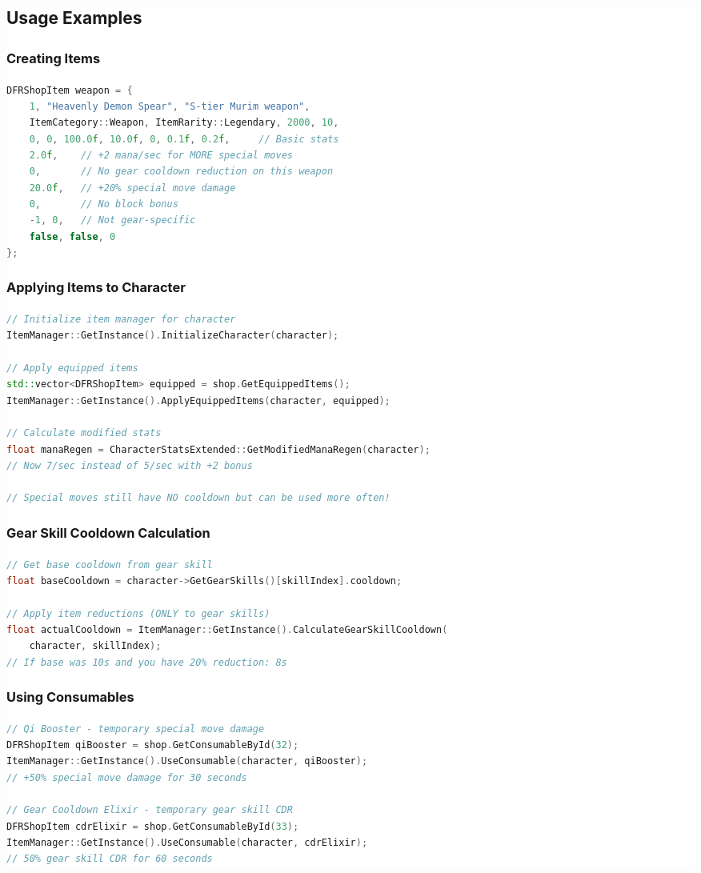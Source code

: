 ## Usage Examples

### Creating Items
```cpp
DFRShopItem weapon = {
    1, "Heavenly Demon Spear", "S-tier Murim weapon",
    ItemCategory::Weapon, ItemRarity::Legendary, 2000, 10,
    0, 0, 100.0f, 10.0f, 0, 0.1f, 0.2f,     // Basic stats
    2.0f,    // +2 mana/sec for MORE special moves
    0,       // No gear cooldown reduction on this weapon
    20.0f,   // +20% special move damage
    0,       // No block bonus
    -1, 0,   // Not gear-specific
    false, false, 0
};
```

### Applying Items to Character
```cpp
// Initialize item manager for character
ItemManager::GetInstance().InitializeCharacter(character);

// Apply equipped items
std::vector<DFRShopItem> equipped = shop.GetEquippedItems();
ItemManager::GetInstance().ApplyEquippedItems(character, equipped);

// Calculate modified stats
float manaRegen = CharacterStatsExtended::GetModifiedManaRegen(character);
// Now 7/sec instead of 5/sec with +2 bonus

// Special moves still have NO cooldown but can be used more often!
```

### Gear Skill Cooldown Calculation
```cpp
// Get base cooldown from gear skill
float baseCooldown = character->GetGearSkills()[skillIndex].cooldown;

// Apply item reductions (ONLY to gear skills)
float actualCooldown = ItemManager::GetInstance().CalculateGearSkillCooldown(
    character, skillIndex);
// If base was 10s and you have 20% reduction: 8s
```

### Using Consumables
```cpp
// Qi Booster - temporary special move damage
DFRShopItem qiBooster = shop.GetConsumableById(32);
ItemManager::GetInstance().UseConsumable(character, qiBooster);
// +50% special move damage for 30 seconds

// Gear Cooldown Elixir - temporary gear skill CDR
DFRShopItem cdrElixir = shop.GetConsumableById(33);
ItemManager::GetInstance().UseConsumable(character, cdrElixir);
// 50% gear skill CDR for 60 seconds
```
